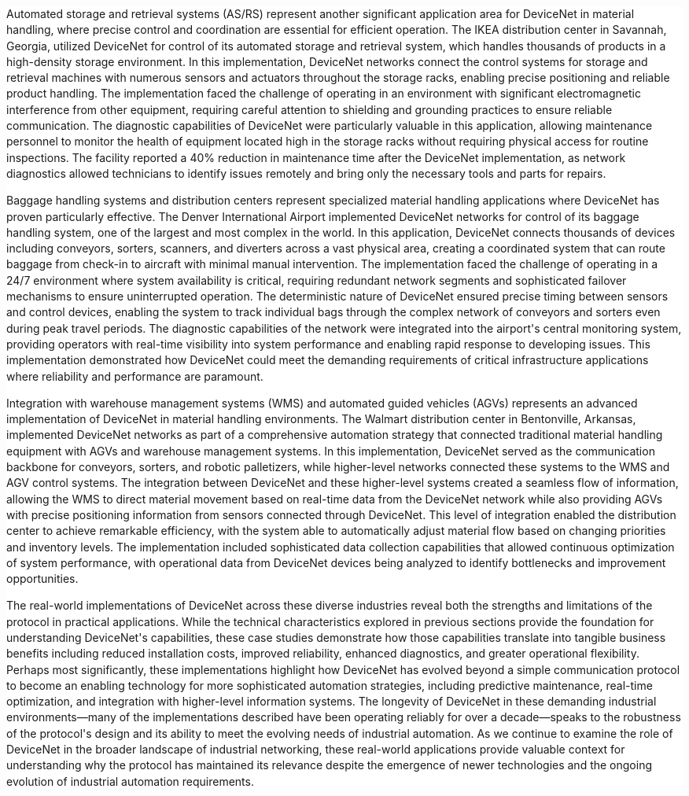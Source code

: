 Automated storage and retrieval systems (AS/RS) represent another significant application area for DeviceNet in material handling, where precise control and coordination are essential for efficient operation. The IKEA distribution center in Savannah, Georgia, utilized DeviceNet for control of its automated storage and retrieval system, which handles thousands of products in a high-density storage environment. In this implementation, DeviceNet networks connect the control systems for storage and retrieval machines with numerous sensors and actuators throughout the storage racks, enabling precise positioning and reliable product handling. The implementation faced the challenge of operating in an environment with significant electromagnetic interference from other equipment, requiring careful attention to shielding and grounding practices to ensure reliable communication. The diagnostic capabilities of DeviceNet were particularly valuable in this application, allowing maintenance personnel to monitor the health of equipment located high in the storage racks without requiring physical access for routine inspections. The facility reported a 40% reduction in maintenance time after the DeviceNet implementation, as network diagnostics allowed technicians to identify issues remotely and bring only the necessary tools and parts for repairs.

Baggage handling systems and distribution centers represent specialized material handling applications where DeviceNet has proven particularly effective. The Denver International Airport implemented DeviceNet networks for control of its baggage handling system, one of the largest and most complex in the world. In this application, DeviceNet connects thousands of devices including conveyors, sorters, scanners, and diverters across a vast physical area, creating a coordinated system that can route baggage from check-in to aircraft with minimal manual intervention. The implementation faced the challenge of operating in a 24/7 environment where system availability is critical, requiring redundant network segments and sophisticated failover mechanisms to ensure uninterrupted operation. The deterministic nature of DeviceNet ensured precise timing between sensors and control devices, enabling the system to track individual bags through the complex network of conveyors and sorters even during peak travel periods. The diagnostic capabilities of the network were integrated into the airport's central monitoring system, providing operators with real-time visibility into system performance and enabling rapid response to developing issues. This implementation demonstrated how DeviceNet could meet the demanding requirements of critical infrastructure applications where reliability and performance are paramount.

Integration with warehouse management systems (WMS) and automated guided vehicles (AGVs) represents an advanced implementation of DeviceNet in material handling environments. The Walmart distribution center in Bentonville, Arkansas, implemented DeviceNet networks as part of a comprehensive automation strategy that connected traditional material handling equipment with AGVs and warehouse management systems. In this implementation, DeviceNet served as the communication backbone for conveyors, sorters, and robotic palletizers, while higher-level networks connected these systems to the WMS and AGV control systems. The integration between DeviceNet and these higher-level systems created a seamless flow of information, allowing the WMS to direct material movement based on real-time data from the DeviceNet network while also providing AGVs with precise positioning information from sensors connected through DeviceNet. This level of integration enabled the distribution center to achieve remarkable efficiency, with the system able to automatically adjust material flow based on changing priorities and inventory levels. The implementation included sophisticated data collection capabilities that allowed continuous optimization of system performance, with operational data from DeviceNet devices being analyzed to identify bottlenecks and improvement opportunities.

The real-world implementations of DeviceNet across these diverse industries reveal both the strengths and limitations of the protocol in practical applications. While the technical characteristics explored in previous sections provide the foundation for understanding DeviceNet's capabilities, these case studies demonstrate how those capabilities translate into tangible business benefits including reduced installation costs, improved reliability, enhanced diagnostics, and greater operational flexibility. Perhaps most significantly, these implementations highlight how DeviceNet has evolved beyond a simple communication protocol to become an enabling technology for more sophisticated automation strategies, including predictive maintenance, real-time optimization, and integration with higher-level information systems. The longevity of DeviceNet in these demanding industrial environments—many of the implementations described have been operating reliably for over a decade—speaks to the robustness of the protocol's design and its ability to meet the evolving needs of industrial automation. As we continue to examine the role of DeviceNet in the broader landscape of industrial networking, these real-world applications provide valuable context for understanding why the protocol has maintained its relevance despite the emergence of newer technologies and the ongoing evolution of industrial automation requirements.
